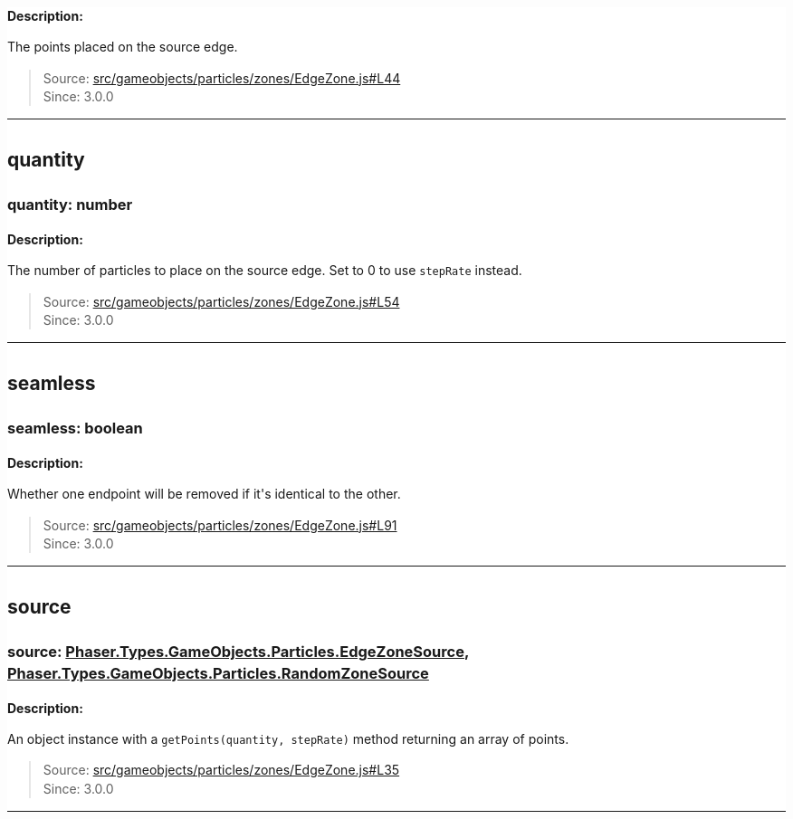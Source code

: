 **Description:**

The points placed on the source edge.

> Source: [src/gameobjects/particles/zones/EdgeZone.js#L44](https://github.com/phaserjs/phaser/blob/v3.87.0/src/gameobjects/particles/zones/EdgeZone.js#L44)  
> Since: 3.0.0

---

## quantity

### quantity: number

**Description:**

The number of particles to place on the source edge. Set to 0 to use `stepRate` instead.

> Source: [src/gameobjects/particles/zones/EdgeZone.js#L54](https://github.com/phaserjs/phaser/blob/v3.87.0/src/gameobjects/particles/zones/EdgeZone.js#L54)  
> Since: 3.0.0

---

## seamless

### seamless: boolean

**Description:**

Whether one endpoint will be removed if it's identical to the other.

> Source: [src/gameobjects/particles/zones/EdgeZone.js#L91](https://github.com/phaserjs/phaser/blob/v3.87.0/src/gameobjects/particles/zones/EdgeZone.js#L91)  
> Since: 3.0.0

---

## source

### source: [Phaser.Types.GameObjects.Particles.EdgeZoneSource](../typedef/types-gameobjects-particles.md), [Phaser.Types.GameObjects.Particles.RandomZoneSource](../typedef/types-gameobjects-particles.md)

**Description:**

An object instance with a `getPoints(quantity, stepRate)` method returning an array of points.

> Source: [src/gameobjects/particles/zones/EdgeZone.js#L35](https://github.com/phaserjs/phaser/blob/v3.87.0/src/gameobjects/particles/zones/EdgeZone.js#L35)  
> Since: 3.0.0

---
